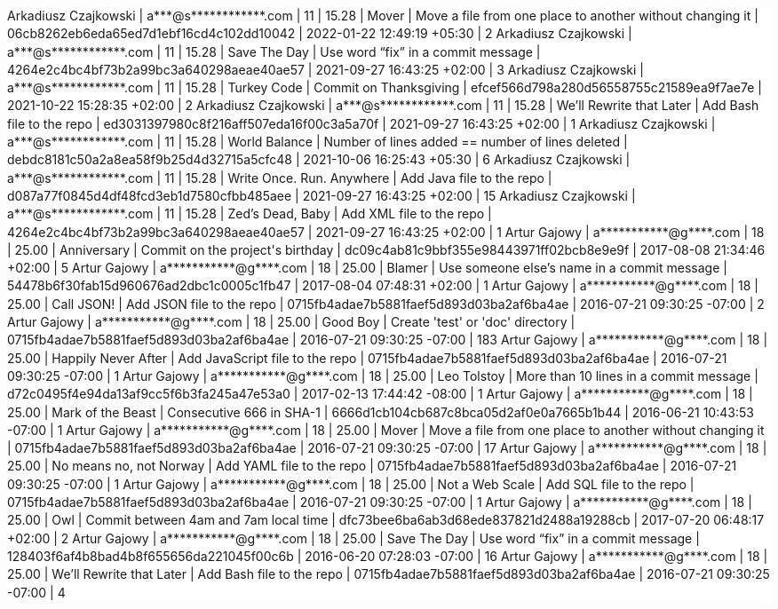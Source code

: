  Arkadiusz Czajkowski              | a***@s************.com                      |               11 | 15.28               | Mover                     | Move a file from one place to another without changing it | 06cb8262eb6eda65ed7d1ebf16cd4c102dd10042 | 2022-01-22 12:49:19 +05:30 |            2 
 Arkadiusz Czajkowski              | a***@s************.com                      |               11 | 15.28               | Save The Day              | Use word “fix” in a commit message                        | 4264e2c4bc4bf73b2a99bc3a640298aeae40ae57 | 2021-09-27 16:43:25 +02:00 |            3 
 Arkadiusz Czajkowski              | a***@s************.com                      |               11 | 15.28               | Turkey Code               | Commit on Thanksgiving                                    | efcef566d798a280d56558755c21589ea9f7ae7e | 2021-10-22 15:28:35 +02:00 |            2 
 Arkadiusz Czajkowski              | a***@s************.com                      |               11 | 15.28               | We’ll Rewrite that Later  | Add Bash file to the repo                                 | ed3031397980c8f216aff507eda16f00c3a5a70f | 2021-09-27 16:43:25 +02:00 |            1 
 Arkadiusz Czajkowski              | a***@s************.com                      |               11 | 15.28               | World Balance             | Number of lines added == number of lines deleted          | debdc8181c50a2a8ea58f9b25d4d32715a5cfc48 | 2021-10-06 16:25:43 +05:30 |            6 
 Arkadiusz Czajkowski              | a***@s************.com                      |               11 | 15.28               | Write Once. Run. Anywhere | Add Java  file to the repo                                | d087a77f0845d4df48fcd3eb1d7580cfbb485aee | 2021-09-27 16:43:25 +02:00 |           15 
 Arkadiusz Czajkowski              | a***@s************.com                      |               11 | 15.28               | Zed’s Dead, Baby          | Add XML file to the repo                                  | 4264e2c4bc4bf73b2a99bc3a640298aeae40ae57 | 2021-09-27 16:43:25 +02:00 |            1 
 Artur Gajowy                      | a***********@g****.com                      |               18 | 25.00               | Anniversary               | Commit on the project's birthday                          | dc09c4ab81c9bbf355e98443971ff02bcb8e9e9f | 2017-08-08 21:34:46 +02:00 |            5 
 Artur Gajowy                      | a***********@g****.com                      |               18 | 25.00               | Blamer                    | Use someone else’s name in a commit message               | 54478b6f30fab15d960676ad2dbc1c0005c1fb47 | 2017-08-04 07:48:31 +02:00 |            1 
 Artur Gajowy                      | a***********@g****.com                      |               18 | 25.00               | Call JSON!                | Add JSON file to the repo                                 | 0715fb4adae7b5881faef5d893d03ba2af6ba4ae | 2016-07-21 09:30:25 -07:00 |            2 
 Artur Gajowy                      | a***********@g****.com                      |               18 | 25.00               | Good Boy                  | Create 'test' or 'doc' directory                          | 0715fb4adae7b5881faef5d893d03ba2af6ba4ae | 2016-07-21 09:30:25 -07:00 |          183 
 Artur Gajowy                      | a***********@g****.com                      |               18 | 25.00               | Happily Never After       | Add JavaScript file to the repo                           | 0715fb4adae7b5881faef5d893d03ba2af6ba4ae | 2016-07-21 09:30:25 -07:00 |            1 
 Artur Gajowy                      | a***********@g****.com                      |               18 | 25.00               | Leo Tolstoy               | More than 10 lines in a commit message                    | d72c0495f4e94da13af9cc5f6b3fa245a47e53a0 | 2017-02-13 17:44:42 -08:00 |            1 
 Artur Gajowy                      | a***********@g****.com                      |               18 | 25.00               | Mark of the Beast         | Consecutive 666 in SHA-1                                  | 6666d1cb104cb687c8bca05d2af0e0a7665b1b44 | 2016-06-21 10:43:53 -07:00 |            1 
 Artur Gajowy                      | a***********@g****.com                      |               18 | 25.00               | Mover                     | Move a file from one place to another without changing it | 0715fb4adae7b5881faef5d893d03ba2af6ba4ae | 2016-07-21 09:30:25 -07:00 |           17 
 Artur Gajowy                      | a***********@g****.com                      |               18 | 25.00               | No means no, not Norway   | Add YAML file to the repo                                 | 0715fb4adae7b5881faef5d893d03ba2af6ba4ae | 2016-07-21 09:30:25 -07:00 |            1 
 Artur Gajowy                      | a***********@g****.com                      |               18 | 25.00               | Not a Web Scale           | Add SQL file to the repo                                  | 0715fb4adae7b5881faef5d893d03ba2af6ba4ae | 2016-07-21 09:30:25 -07:00 |            1 
 Artur Gajowy                      | a***********@g****.com                      |               18 | 25.00               | Owl                       | Commit between 4am and 7am local time                     | dfc73bee6ba6ab3d68ede837821d2488a19288cb | 2017-07-20 06:48:17 +02:00 |            2 
 Artur Gajowy                      | a***********@g****.com                      |               18 | 25.00               | Save The Day              | Use word “fix” in a commit message                        | 128403f6af4b8bad4b8f655656da221045f00c6b | 2016-06-20 07:28:03 -07:00 |           16 
 Artur Gajowy                      | a***********@g****.com                      |               18 | 25.00               | We’ll Rewrite that Later  | Add Bash file to the repo                                 | 0715fb4adae7b5881faef5d893d03ba2af6ba4ae | 2016-07-21 09:30:25 -07:00 |            4 